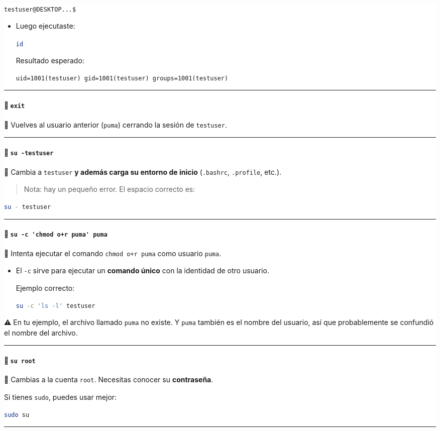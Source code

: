   ```
  testuser@DESKTOP...$
  ```

- Luego ejecutaste:

  ```bash
  id
  ```

  Resultado esperado:

  ```
  uid=1001(testuser) gid=1001(testuser) groups=1001(testuser)
  ```

---

#### 🔹 `exit`

📌 Vuelves al usuario anterior (`puma`) cerrando la sesión de `testuser`.

---

#### 🔹 `su -testuser`

📌 Cambia a `testuser` **y además carga su entorno de inicio** (`.bashrc`, `.profile`, etc.).

> Nota: hay un pequeño error. El espacio correcto es:

```bash
su - testuser
```

---

#### 🔹 `su -c 'chmod o+r puma' puma`

📌 Intenta ejecutar el comando `chmod o+r puma` como usuario `puma`.

- El `-c` sirve para ejecutar un **comando único** con la identidad de otro usuario.

  Ejemplo correcto:

  ```bash
  su -c 'ls -l' testuser
  ```

⚠️ En tu ejemplo, el archivo llamado `puma` no existe. Y `puma` también es el nombre del usuario, así que probablemente se confundió el nombre del archivo.

---

#### 🔹 `su root`

📌 Cambias a la cuenta `root`. Necesitas conocer su **contraseña**.

Si tienes `sudo`, puedes usar mejor:

```bash
sudo su
```

---
